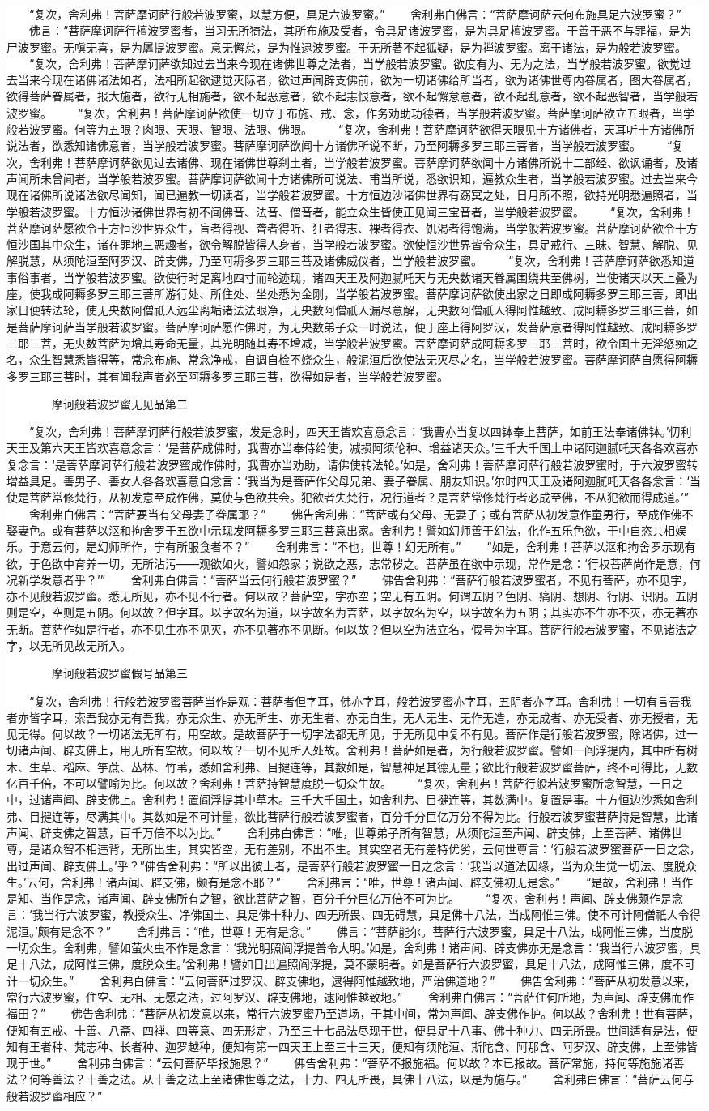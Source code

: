 　　“复次，舍利弗！菩萨摩诃萨行般若波罗蜜，以慧方便，具足六波罗蜜。”
　　舍利弗白佛言：“菩萨摩诃萨云何布施具足六波罗蜜？”
　　佛言：“菩萨摩诃萨行檀波罗蜜者，当习无所猗法，其所布施及受者，令具足诸波罗蜜，是为具足檀波罗蜜。于善于恶不与罪福，是为尸波罗蜜。无嗔无喜，是为羼提波罗蜜。意无懈怠，是为惟逮波罗蜜。于无所著不起狐疑，是为禅波罗蜜。离于诸法，是为般若波罗蜜。
　　“复次，舍利弗！菩萨摩诃萨欲知过去当来今现在诸佛世尊之法者，当学般若波罗蜜。欲度有为、无为之法，当学般若波罗蜜。欲觉过去当来今现在诸佛诸法如者，法相所起欲逮觉灭际者，欲过声闻辟支佛前，欲为一切诸佛给所当者，欲为诸佛世尊内眷属者，图大眷属者，欲得菩萨眷属者，报大施者，欲行无相施者，欲不起恶意者，欲不起恚恨意者，欲不起懈怠意者，欲不起乱意者，欲不起恶智者，当学般若波罗蜜。
　　“复次，舍利弗！菩萨摩诃萨欲使一切立于布施、戒、念，作务劝助功德者，当学般若波罗蜜。菩萨摩诃萨欲立五眼者，当学般若波罗蜜。何等为五眼？肉眼、天眼、智眼、法眼、佛眼。
　　“复次，舍利弗！菩萨摩诃萨欲得天眼见十方诸佛者，天耳听十方诸佛所说法者，欲悉知诸佛意者，当学般若波罗蜜。菩萨摩诃萨欲闻十方诸佛所说不断，乃至阿耨多罗三耶三菩者，当学般若波罗蜜。
　　“复次，舍利弗！菩萨摩诃萨欲见过去诸佛、现在诸佛世尊刹土者，当学般若波罗蜜。菩萨摩诃萨欲闻十方诸佛所说十二部经、欲讽诵者，及诸声闻所未曾闻者，当学般若波罗蜜。菩萨摩诃萨欲闻十方诸佛所可说法、甫当所说，悉欲识知，遍教众生者，当学般若波罗蜜。过去当来今现在诸佛所说诸法欲尽闻知，闻已遍教一切读者，当学般若波罗蜜。十方恒边沙诸佛世界有窈冥之处，日月所不照，欲持光明悉遍照者，当学般若波罗蜜。十方恒沙诸佛世界有初不闻佛音、法音、僧音者，能立众生皆使正见闻三宝音者，当学般若波罗蜜。
　　“复次，舍利弗！菩萨摩诃萨愿欲令十方恒沙世界众生，盲者得视、聋者得听、狂者得志、裸者得衣、饥渴者得饱满，当学般若波罗蜜。菩萨摩诃萨欲令十方恒沙国其中众生，诸在罪地三恶趣者，欲令解脱皆得人身者，当学般若波罗蜜。欲使恒沙世界皆令众生，具足戒行、三昧、智慧、解脱、见解脱慧，从须陀洹至阿罗汉、辟支佛，乃至阿耨多罗三耶三菩及诸佛威仪者，当学般若波罗蜜。
　　“复次，舍利弗！菩萨摩诃萨欲悉知道事俗事者，当学般若波罗蜜。欲使行时足离地四寸而轮迹现，诸四天王及阿迦腻吒天与无央数诸天眷属围绕共至佛树，当使诸天以天上叠为座，使我成阿耨多罗三耶三菩所游行处、所住处、坐处悉为金刚，当学般若波罗蜜。菩萨摩诃萨欲使出家之日即成阿耨多罗三耶三菩，即出家日便转法轮，使无央数阿僧祇人远尘离垢诸法法眼净，无央数阿僧祇人漏尽意解，无央数阿僧祇人得阿惟越致、成阿耨多罗三耶三菩，如是菩萨摩诃萨当学般若波罗蜜。菩萨摩诃萨愿作佛时，为无央数弟子众一时说法，便于座上得阿罗汉，发菩萨意者得阿惟越致、成阿耨多罗三耶三菩，无央数菩萨为增其寿命无量，其光明随其寿不增减，当学般若波罗蜜。菩萨摩诃萨成阿耨多罗三耶三菩时，欲令国土无淫怒痴之名，众生智慧悉皆得等，常念布施、常念净戒，自调自检不娆众生，般泥洹后欲使法无灭尽之名，当学般若波罗蜜。菩萨摩诃萨自愿得阿耨多罗三耶三菩时，其有闻我声者必至阿耨多罗三耶三菩，欲得如是者，当学般若波罗蜜。

　　　　摩诃般若波罗蜜无见品第二

　　“复次，舍利弗！菩萨摩诃萨行般若波罗蜜，发是念时，四天王皆欢喜意念言：‘我曹亦当复以四钵奉上菩萨，如前王法奉诸佛钵。’忉利天王及第六天王皆欢喜意念言：‘是菩萨成佛时，我曹亦当奉侍给使，减损阿须伦种、增益诸天众。’三千大千国土中诸阿迦腻吒天各各欢喜亦复念言：‘是菩萨摩诃萨行般若波罗蜜成作佛时，我曹亦当劝助，请佛使转法轮。’如是，舍利弗！菩萨摩诃萨行般若波罗蜜时，于六波罗蜜转增益具足。善男子、善女人各各欢喜意自念言：‘我当为是菩萨作父母兄弟、妻子眷属、朋友知识。’尔时四天王及诸阿迦腻吒天各各念言：‘当使是菩萨常修梵行，从初发意至成作佛，莫使与色欲共会。犯欲者失梵行，况行道者？是菩萨常修梵行者必成至佛，不从犯欲而得成道。’”
　　舍利弗白佛言：“菩萨要当有父母妻子眷属耶？”
　　佛告舍利弗：“菩萨或有父母、无妻子；或有菩萨从初发意作童男行，至成作佛不娶妻色。或有菩萨以沤和拘舍罗于五欲中示现发阿耨多罗三耶三菩意出家。舍利弗！譬如幻师善于幻法，化作五乐色欲，于中自恣共相娱乐。于意云何，是幻师所作，宁有所服食者不？”
　　舍利弗言：“不也，世尊！幻无所有。”
　　“如是，舍利弗！菩萨以沤和拘舍罗示现有欲，于色欲中育养一切，无所沾污——观欲如火，譬如怨家；说欲之恶，志常秽之。菩萨虽在欲中示现，常作是念：‘行权菩萨尚作是意，何况新学发意者乎？’”
　　舍利弗白佛言：“菩萨当云何行般若波罗蜜？”
　　佛告舍利弗：“菩萨行般若波罗蜜者，不见有菩萨，亦不见字，亦不见般若波罗蜜。悉无所见，亦不见不行者。何以故？菩萨空，字亦空；空无有五阴。何谓五阴？色阴、痛阴、想阴、行阴、识阴。五阴则是空，空则是五阴。何以故？但字耳。以字故名为道，以字故名为菩萨，以字故名为空，以字故名为五阴；其实亦不生亦不灭，亦无著亦无断。菩萨作如是行者，亦不见生亦不见灭，亦不见著亦不见断。何以故？但以空为法立名，假号为字耳。菩萨行般若波罗蜜，不见诸法之字，以无所见故无所入。

　　　　摩诃般若波罗蜜假号品第三

　　“复次，舍利弗！行般若波罗蜜菩萨当作是观：菩萨者但字耳，佛亦字耳，般若波罗蜜亦字耳，五阴者亦字耳。舍利弗！一切有言吾我者亦皆字耳，索吾我亦无有吾我，亦无众生、亦无所生、亦无生者、亦无自生，无人无生、无作无造，亦无成者、亦无受者、亦无授者，无见无得。何以故？一切诸法无所有，用空故。是故菩萨于一切字法都无所见，于无所见中复不有见。菩萨作是行般若波罗蜜，除诸佛，过一切诸声闻、辟支佛上，用无所有空故。何以故？一切不见所入处故。舍利弗！菩萨如是者，为行般若波罗蜜。譬如一阎浮提内，其中所有树木、生草、稻麻、竽蔗、丛林、竹苇，悉如舍利弗、目揵连等，其数如是，智慧神足其德无量；欲比行般若波罗蜜菩萨，终不可得比，无数亿百千倍，不可以譬喻为比。何以故？舍利弗！菩萨持智慧度脱一切众生故。
　　“复次，舍利弗！菩萨行般若波罗蜜所念智慧，一日之中，过诸声闻、辟支佛上。舍利弗！置阎浮提其中草木。三千大千国土，如舍利弗、目揵连等，其数满中。复置是事。十方恒边沙悉如舍利弗、目揵连等，尽满其中。其数如是不可计量，欲比菩萨行般若波罗蜜者，百分千分巨亿万分不得为比。行般若波罗蜜菩萨持是智慧，比诸声闻、辟支佛之智慧，百千万倍不以为比。”
　　舍利弗白佛言：“唯，世尊弟子所有智慧，从须陀洹至声闻、辟支佛，上至菩萨、诸佛世尊，是诸众智不相违背，无所出生，其实皆空，无有差别，不出不生。其实空者无有差特优劣，云何世尊言：‘行般若波罗蜜菩萨一日之念，出过声闻、辟支佛上。’乎？”佛告舍利弗：“所以出彼上者，是菩萨行般若波罗蜜一日之念言：‘我当以道法因缘，当为众生觉一切法、度脱众生。’云何，舍利弗！诸声闻、辟支佛，颇有是念不耶？”
　　舍利弗言：“唯，世尊！诸声闻、辟支佛初无是念。”
　　“是故，舍利弗！当作是知、当作是念，诸声闻、辟支佛所有之智，欲比菩萨之智，百分千分巨亿万倍不可为比。
　　“复次，舍利弗！声闻、辟支佛颇作是念言：‘我当行六波罗蜜，教授众生、净佛国土、具足佛十种力、四无所畏、四无碍慧，具足佛十八法，当成阿惟三佛。使不可计阿僧祇人令得泥洹。’颇有是念不？”
　　舍利弗言：“唯，世尊！无有是念。”
　　佛言：“菩萨能尔。菩萨行六波罗蜜，具足十八法，成阿惟三佛，当度脱一切众生。舍利弗，譬如萤火虫不作是念言：‘我光明照阎浮提普令大明。’如是，舍利弗！诸声闻、辟支佛亦无是念言：‘我当行六波罗蜜，具足十八法，成阿惟三佛，度脱众生。’舍利弗！譬如日出遍照阎浮提，莫不蒙明者。如是菩萨行六波罗蜜，具足十八法，成阿惟三佛，度不可计一切众生。”
　　舍利弗白佛言：“云何菩萨过罗汉、辟支佛地，逮得阿惟越致地，严治佛道地？”
　　佛告舍利弗：“菩萨从初发意以来，常行六波罗蜜，住空、无相、无愿之法，过阿罗汉、辟支佛地，逮阿惟越致地。”
　　舍利弗白佛言：“菩萨住何所地，为声闻、辟支佛而作福田？”
　　佛告舍利弗：“菩萨从初发意以来，常行六波罗蜜乃至道场，于其中间，常为声闻、辟支佛作护。何以故？舍利弗！世有菩萨，便知有五戒、十善、八斋、四禅、四等意、四无形定，乃至三十七品法尽现于世，便具足十八事、佛十种力、四无所畏。世间适有是法，便知有王者种、梵志种、长者种、迦罗越种，便知有第一四天王上至三十三天，便知有须陀洹、斯陀含、阿那含、阿罗汉、辟支佛，上至佛皆现于世。”
　　舍利弗白佛言：“云何菩萨毕报施恩？”
　　佛告舍利弗：“菩萨不报施福。何以故？本已报故。菩萨常施，持何等施施诸善法？何等善法？十善之法。从十善之法上至诸佛世尊之法，十力、四无所畏，具佛十八法，以是为施与。”
　　舍利弗白佛言：“菩萨云何与般若波罗蜜相应？”